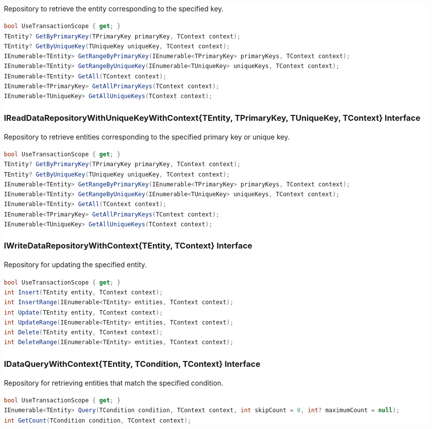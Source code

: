 Repository to retrieve the entity corresponding to the specified key.

```c#
bool UseTransactionScope { get; }
TEntity? GetByPrimaryKey(TPrimaryKey primaryKey, TContext context);
TEntity? GetByUniqueKey(TUniqueKey uniqueKey, TContext context);
IEnumerable<TEntity> GetRangeByPrimaryKey(IEnumerable<TPrimaryKey> primaryKeys, TContext context);
IEnumerable<TEntity> GetRangeByUniqueKey(IEnumerable<TUniqueKey> uniqueKeys, TContext context);
IEnumerable<TEntity> GetAll(TContext context);
IEnumerable<TPrimaryKey> GetAllPrimaryKeys(TContext context);
IEnumerable<TUniqueKey> GetAllUniqueKeys(TContext context);
```

### IReadDataRepositoryWithUniqueKeyWithContext{TEntity, TPrimaryKey, TUniqueKey, TContext} Interface

Repository to retrieve entities corresponding to the specified primary key or unique key.

```c#
bool UseTransactionScope { get; }
TEntity? GetByPrimaryKey(TPrimaryKey primaryKey, TContext context);
TEntity? GetByUniqueKey(TUniqueKey uniqueKey, TContext context);
IEnumerable<TEntity> GetRangeByPrimaryKey(IEnumerable<TPrimaryKey> primaryKeys, TContext context);
IEnumerable<TEntity> GetRangeByUniqueKey(IEnumerable<TUniqueKey> uniqueKeys, TContext context);
IEnumerable<TEntity> GetAll(TContext context);
IEnumerable<TPrimaryKey> GetAllPrimaryKeys(TContext context);
IEnumerable<TUniqueKey> GetAllUniqueKeys(TContext context);
```

### IWriteDataRepositoryWithContext{TEntity, TContext} Interface

Repository for updating the specified entity.

```c#
bool UseTransactionScope { get; }
int Insert(TEntity entity, TContext context);
int InsertRange(IEnumerable<TEntity> entities, TContext context);
int Update(TEntity entity, TContext context);
int UpdateRange(IEnumerable<TEntity> entities, TContext context);
int Delete(TEntity entity, TContext context);
int DeleteRange(IEnumerable<TEntity> entities, TContext context);
```

### IDataQueryWithContext{TEntity, TCondition, TContext} Interface

Repository for retrieving entities that match the specified condition.  

```c#
bool UseTransactionScope { get; }
IEnumerable<TEntity> Query(TCondition condition, TContext context, int skipCount = 0, int? maximumCount = null);
int GetCount(TCondition condition, TContext context);
```
